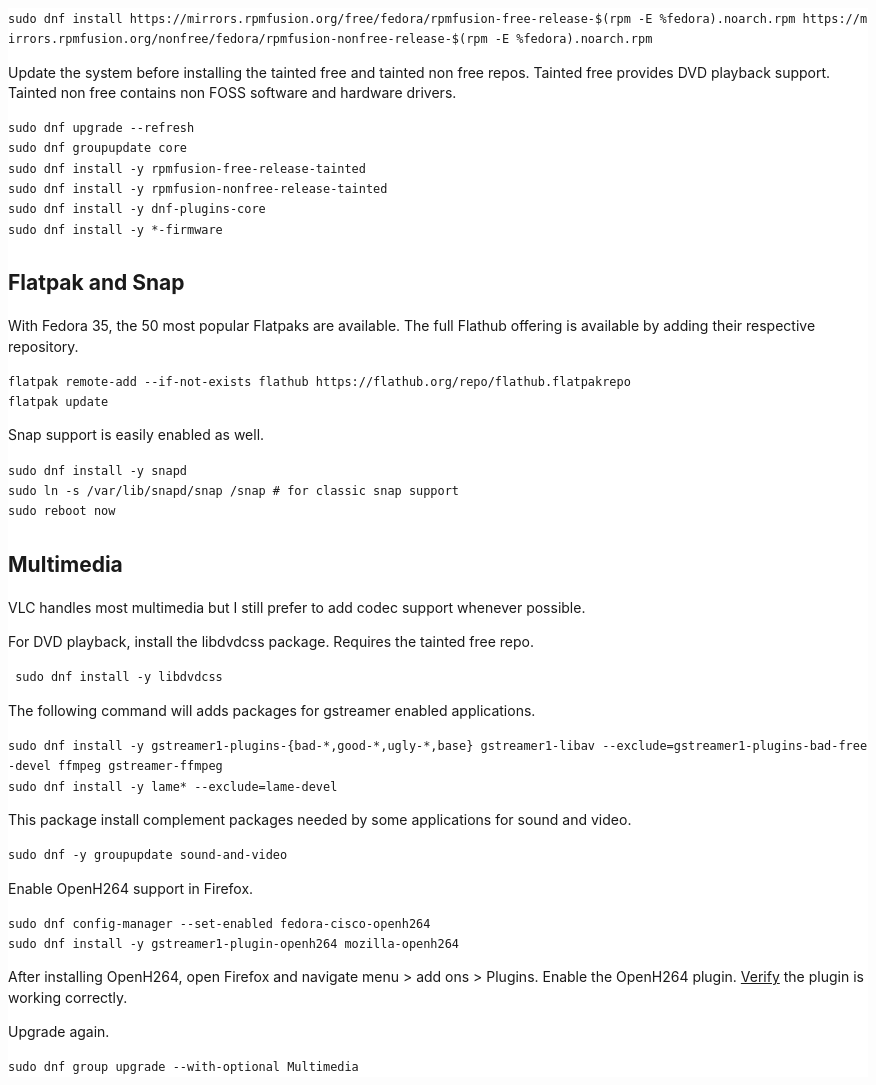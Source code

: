     sudo dnf install https://mirrors.rpmfusion.org/free/fedora/rpmfusion-free-release-$(rpm -E %fedora).noarch.rpm https://mirrors.rpmfusion.org/nonfree/fedora/rpmfusion-nonfree-release-$(rpm -E %fedora).noarch.rpm

Update the system before installing the tainted free and tainted non free repos. Tainted free provides DVD playback support. Tainted non free contains non FOSS software and hardware drivers.

    sudo dnf upgrade --refresh
    sudo dnf groupupdate core
    sudo dnf install -y rpmfusion-free-release-tainted
    sudo dnf install -y rpmfusion-nonfree-release-tainted 
    sudo dnf install -y dnf-plugins-core
    sudo dnf install -y *-firmware 

## Flatpak and Snap

With Fedora 35, the 50 most popular Flatpaks are available. The full Flathub offering is available by adding their respective repository.

    flatpak remote-add --if-not-exists flathub https://flathub.org/repo/flathub.flatpakrepo
    flatpak update

Snap support is easily enabled as well.

    sudo dnf install -y snapd
    sudo ln -s /var/lib/snapd/snap /snap # for classic snap support
    sudo reboot now

## Multimedia

VLC handles most multimedia but I still prefer to add codec support whenever possible.

For DVD playback, install the libdvdcss package. Requires the tainted free repo.

     sudo dnf install -y libdvdcss 

The following command will adds packages for gstreamer enabled applications.

    sudo dnf install -y gstreamer1-plugins-{bad-*,good-*,ugly-*,base} gstreamer1-libav --exclude=gstreamer1-plugins-bad-free-devel ffmpeg gstreamer-ffmpeg
    sudo dnf install -y lame* --exclude=lame-devel 

This package install complement packages needed by some applications for sound and video.

    sudo dnf -y groupupdate sound-and-video

Enable OpenH264 support in Firefox.

    sudo dnf config-manager --set-enabled fedora-cisco-openh264
    sudo dnf install -y gstreamer1-plugin-openh264 mozilla-openh264

After installing OpenH264, open Firefox and navigate menu > add ons > Plugins. Enable the OpenH264 plugin. [Verify](https://mozilla.github.io/webrtc-landing/pc_test.html) the plugin is working correctly.

Upgrade again.

    sudo dnf group upgrade --with-optional Multimedia
